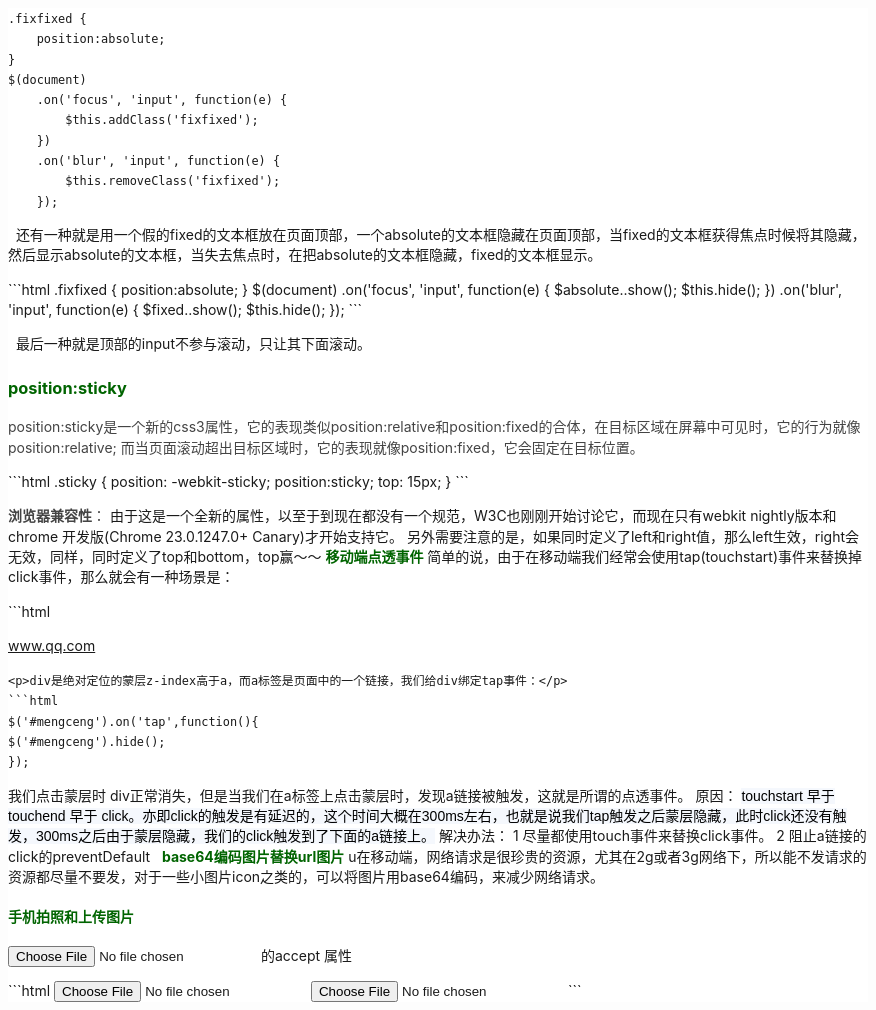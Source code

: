 ```html
.fixfixed {
    position:absolute;
}
$(document)
    .on('focus', 'input', function(e) {
        $this.addClass('fixfixed');
    })
    .on('blur', 'input', function(e) {
        $this.removeClass('fixfixed');
    });
```
<p>  还有一种就是用一个假的fixed的文本框放在页面顶部，一个absolute的文本框隐藏在页面顶部，当fixed的文本框获得焦点时候将其隐藏，然后显示absolute的文本框，当失去焦点时，在把absolute的文本框隐藏，fixed的文本框显示。</p>
```html
.fixfixed {
    position:absolute;
}
$(document)
    .on('focus', 'input', function(e) {
        $absolute..show();
        $this.hide();
    })
    .on('blur', 'input', function(e) {
         $fixed..show();
        $this.hide();
    });
```
<p>  最后一种就是顶部的input不参与滚动，只让其下面滚动。  </p><h3><span style="color: #006400;">position:sticky</span></h3><p><span style="color: #444444;">position:sticky是一个新的css3属性，它的表现类似position:relative和position:fixed的合体，在目标区域在屏幕中可见时，它的行为就像position:relative; 而当页面滚动超出目标区域时，它的表现就像position:fixed，它会固定在目标位置。</span></p>
```html
.sticky { 
    position: -webkit-sticky; 
    position:sticky; 
    top: 15px; 
}
```
<p><span style="color: #444444;"><strong>浏览器兼容性</strong>：</span> 由于这是一个全新的属性，以至于到现在都没有一个规范，W3C也刚刚开始讨论它，而现在只有webkit nightly版本和chrome 开发版(Chrome 23.0.1247.0+ Canary)才开始支持它。 另外需要注意的是，如果同时定义了left和right值，那么left生效，right会无效，同样，同时定义了top和bottom，top赢～～ <strong><span style="color: #006400;">移动端点透事件</span></strong> 简单的说，由于在移动端我们经常会使用tap(touchstart)事件来替换掉click事件，那么就会有一种场景是：</p>
```html
<div id="mengceng"></div>

<a href="www.qq.com">www.qq.com</a>
```
<p>div是绝对定位的蒙层z-index高于a，而a标签是页面中的一个链接，我们给div绑定tap事件：</p>
```html
$('#mengceng').on('tap',function(){
$('#mengceng').hide();
});
```
<p>我们点击蒙层时 div正常消失，但是当我们在a标签上点击蒙层时，发现a链接被触发，这就是所谓的点透事件。 原因： <span style="background-color: #f5f8fd; color: #000000; font-family: arial,宋体; font-size: 14px;">touchstart 早于 touchend 早于 click。亦即click的触发是有延迟的，这个时间大概在300ms左右，也就是说我们tap触发之后蒙层隐藏，此时click还没有触发，300ms之后由于蒙层隐藏，我们的click触发到了下面的a链接上。</span> 解决办法： 1 尽量都使用touch事件来替换click事件。 2 阻止a链接的click的preventDefault   <strong><span style="color: #006400;">base64编码图片替换url图片</span></strong> u在移动端，网络请求是很珍贵的资源，尤其在2g或者3g网络下，所以能不发请求的资源都尽量不要发，对于一些小图片icon之类的，可以将图片用base64编码，来减少网络请求。  </p><h4><span style="color: #006400;">手机拍照和上传图片</span></h4><p><input type="file">的accept 属性</p>
```html

<input type=file accept="image/*">

<input type=file accept="video/*">
```